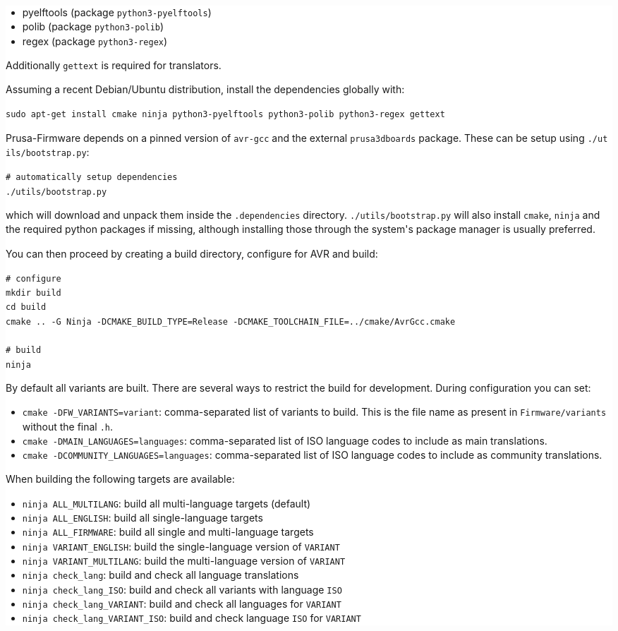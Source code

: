 - pyelftools (package `python3-pyelftools`)
- polib (package `python3-polib`)
- regex (package `python3-regex`)

Additionally `gettext` is required for translators.

Assuming a recent Debian/Ubuntu distribution, install the dependencies globally with:

    sudo apt-get install cmake ninja python3-pyelftools python3-polib python3-regex gettext

Prusa-Firmware depends on a pinned version of `avr-gcc` and the external `prusa3dboards` package. These can be setup using `./utils/bootstrap.py`:

    # automatically setup dependencies
    ./utils/bootstrap.py

which will download and unpack them inside the `.dependencies` directory. `./utils/bootstrap.py` will also install `cmake`, `ninja` and the required python packages if missing, although installing those through the system's package manager is usually preferred.

You can then proceed by creating a build directory, configure for AVR and build:

    # configure
    mkdir build
    cd build
    cmake .. -G Ninja -DCMAKE_BUILD_TYPE=Release -DCMAKE_TOOLCHAIN_FILE=../cmake/AvrGcc.cmake

    # build
    ninja

By default all variants are built. There are several ways to restrict the build for development. During configuration you can set:

- `cmake -DFW_VARIANTS=variant`: comma-separated list of variants to build. This is the file name as present in `Firmware/variants` without the final `.h`.
- `cmake -DMAIN_LANGUAGES=languages`: comma-separated list of ISO language codes to include as main translations.
- `cmake -DCOMMUNITY_LANGUAGES=languages`: comma-separated list of ISO language codes to include as community translations.

When building the following targets are available:

- `ninja ALL_MULTILANG`: build all multi-language targets (default)
- `ninja ALL_ENGLISH`: build all single-language targets
- `ninja ALL_FIRMWARE`: build all single and multi-language targets
- `ninja VARIANT_ENGLISH`: build the single-language version of `VARIANT`
- `ninja VARIANT_MULTILANG`: build the multi-language version of `VARIANT`
- `ninja check_lang`: build and check all language translations
- `ninja check_lang_ISO`: build and check all variants with language `ISO`
- `ninja check_lang_VARIANT`: build and check all languages for `VARIANT`
- `ninja check_lang_VARIANT_ISO`: build and check language `ISO` for `VARIANT`


